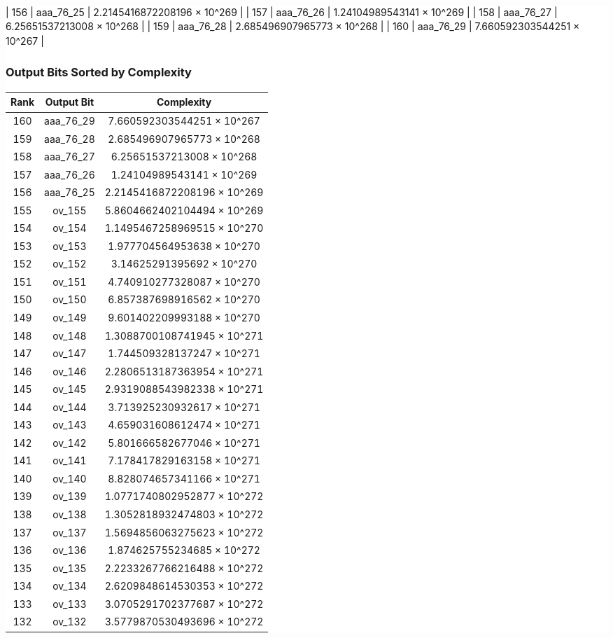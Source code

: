 | 156 | aaa_76_25 | 2.2145416872208196 × 10^269 |
| 157 | aaa_76_26 | 1.24104989543141 × 10^269 |
| 158 | aaa_76_27 | 6.25651537213008 × 10^268 |
| 159 | aaa_76_28 | 2.685496907965773 × 10^268 |
| 160 | aaa_76_29 | 7.660592303544251 × 10^267 |

### Output Bits Sorted by Complexity

| Rank | Output Bit | Complexity |
|:----:|:----------:|:----------:|
| 160 | aaa_76_29 | 7.660592303544251 × 10^267 |
| 159 | aaa_76_28 | 2.685496907965773 × 10^268 |
| 158 | aaa_76_27 | 6.25651537213008 × 10^268 |
| 157 | aaa_76_26 | 1.24104989543141 × 10^269 |
| 156 | aaa_76_25 | 2.2145416872208196 × 10^269 |
| 155 | ov_155 | 5.8604662402104494 × 10^269 |
| 154 | ov_154 | 1.1495467258969515 × 10^270 |
| 153 | ov_153 | 1.977704564953638 × 10^270 |
| 152 | ov_152 | 3.14625291395692 × 10^270 |
| 151 | ov_151 | 4.740910277328087 × 10^270 |
| 150 | ov_150 | 6.857387698916562 × 10^270 |
| 149 | ov_149 | 9.601402209993188 × 10^270 |
| 148 | ov_148 | 1.3088700108741945 × 10^271 |
| 147 | ov_147 | 1.744509328137247 × 10^271 |
| 146 | ov_146 | 2.2806513187363954 × 10^271 |
| 145 | ov_145 | 2.9319088543982338 × 10^271 |
| 144 | ov_144 | 3.713925230932617 × 10^271 |
| 143 | ov_143 | 4.659031608612474 × 10^271 |
| 142 | ov_142 | 5.801666582677046 × 10^271 |
| 141 | ov_141 | 7.178417829163158 × 10^271 |
| 140 | ov_140 | 8.828074657341166 × 10^271 |
| 139 | ov_139 | 1.0771740802952877 × 10^272 |
| 138 | ov_138 | 1.3052818932474803 × 10^272 |
| 137 | ov_137 | 1.5694856063275623 × 10^272 |
| 136 | ov_136 | 1.874625755234685 × 10^272 |
| 135 | ov_135 | 2.2233267766216488 × 10^272 |
| 134 | ov_134 | 2.6209848614530353 × 10^272 |
| 133 | ov_133 | 3.0705291702377687 × 10^272 |
| 132 | ov_132 | 3.5779870530493696 × 10^272 |